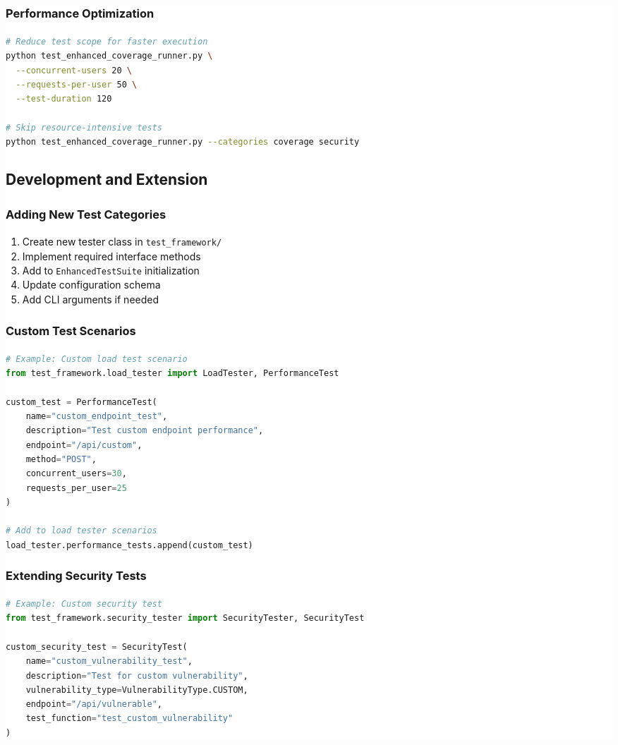 ### Performance Optimization

```bash
# Reduce test scope for faster execution
python test_enhanced_coverage_runner.py \
  --concurrent-users 20 \
  --requests-per-user 50 \
  --test-duration 120

# Skip resource-intensive tests
python test_enhanced_coverage_runner.py --categories coverage security
```

## Development and Extension

### Adding New Test Categories

1. Create new tester class in `test_framework/`
2. Implement required interface methods
3. Add to `EnhancedTestSuite` initialization
4. Update configuration schema
5. Add CLI arguments if needed

### Custom Test Scenarios

```python
# Example: Custom load test scenario
from test_framework.load_tester import LoadTester, PerformanceTest

custom_test = PerformanceTest(
    name="custom_endpoint_test",
    description="Test custom endpoint performance",
    endpoint="/api/custom",
    method="POST",
    concurrent_users=30,
    requests_per_user=25
)

# Add to load tester scenarios
load_tester.performance_tests.append(custom_test)
```

### Extending Security Tests

```python
# Example: Custom security test
from test_framework.security_tester import SecurityTester, SecurityTest

custom_security_test = SecurityTest(
    name="custom_vulnerability_test",
    description="Test for custom vulnerability",
    vulnerability_type=VulnerabilityType.CUSTOM,
    endpoint="/api/vulnerable",
    test_function="test_custom_vulnerability"
)
```

